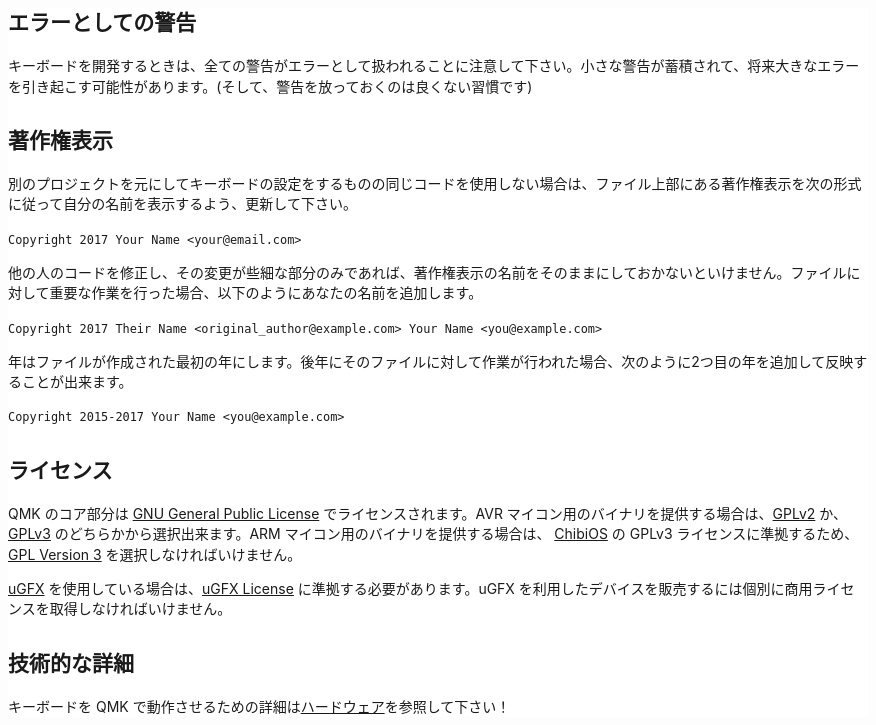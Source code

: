 ## エラーとしての警告

キーボードを開発するときは、全ての警告がエラーとして扱われることに注意して下さい。小さな警告が蓄積されて、将来大きなエラーを引き起こす可能性があります。(そして、警告を放っておくのは良くない習慣です)

## 著作権表示

別のプロジェクトを元にしてキーボードの設定をするものの同じコードを使用しない場合は、ファイル上部にある著作権表示を次の形式に従って自分の名前を表示するよう、更新して下さい。

    Copyright 2017 Your Name <your@email.com>


他の人のコードを修正し、その変更が些細な部分のみであれば、著作権表示の名前をそのままにしておかないといけません。ファイルに対して重要な作業を行った場合、以下のようにあなたの名前を追加します。

    Copyright 2017 Their Name <original_author@example.com> Your Name <you@example.com>

年はファイルが作成された最初の年にします。後年にそのファイルに対して作業が行われた場合、次のように2つ目の年を追加して反映することが出来ます。

    Copyright 2015-2017 Your Name <you@example.com>

## ライセンス

QMK のコア部分は [GNU General Public License](https://www.gnu.org/licenses/licenses.en.html) でライセンスされます。AVR マイコン用のバイナリを提供する場合は、[GPLv2](https://www.gnu.org/licenses/old-licenses/gpl-2.0.html) か、[GPLv3](https://www.gnu.org/licenses/gpl.html) のどちらかから選択出来ます。ARM マイコン用のバイナリを提供する場合は、 [ChibiOS](https://www.chibios.org) の GPLv3 ライセンスに準拠するため、[GPL Version 3](https://www.gnu.org/licenses/gpl.html) を選択しなければいけません。

[uGFX](https://ugfx.io) を使用している場合は、[uGFX License](https://ugfx.io/license.html) に準拠する必要があります。uGFX を利用したデバイスを販売するには個別に商用ライセンスを取得しなければいけません。

## 技術的な詳細

キーボードを QMK で動作させるための詳細は[ハードウェア](hardware.md)を参照して下さい！
